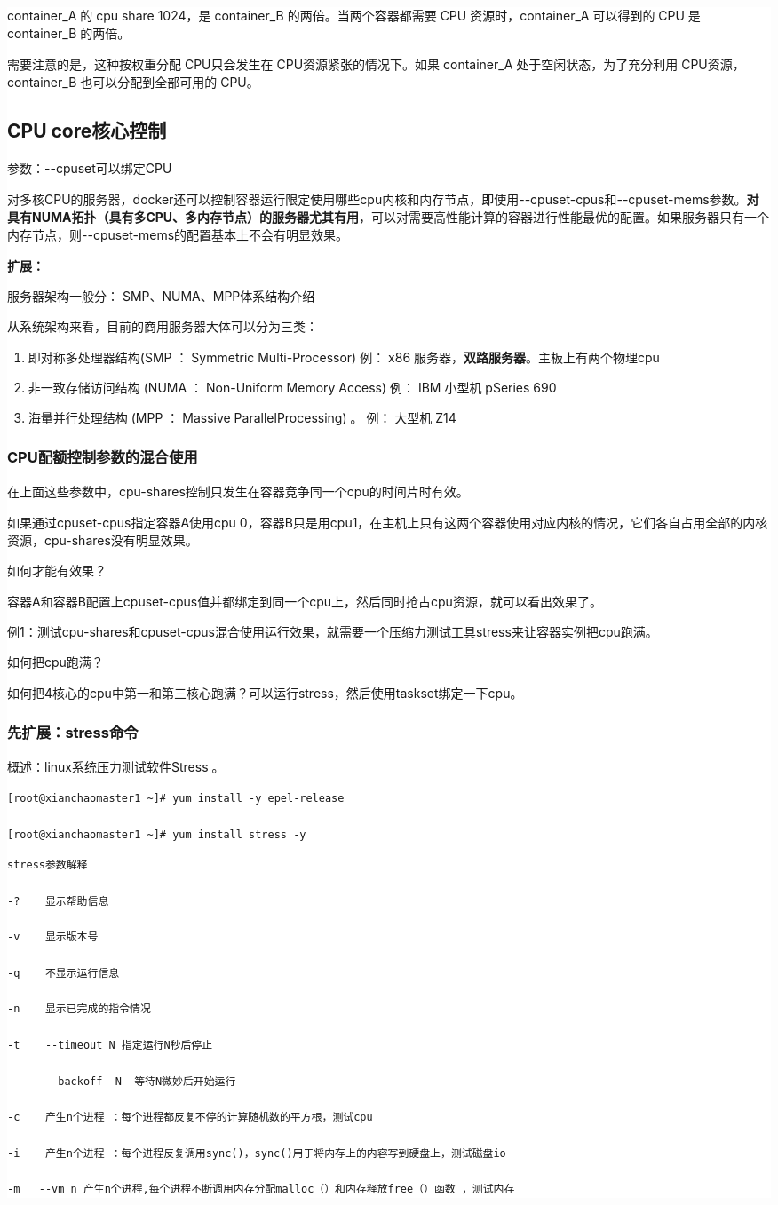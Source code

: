 container_A 的 cpu share 1024，是 container_B 的两倍。当两个容器都需要 CPU 资源时，container_A 可以得到的 CPU 是 container_B 的两倍。

需要注意的是，这种按权重分配 CPU只会发生在 CPU资源紧张的情况下。如果 container_A 处于空闲状态，为了充分利用 CPU资源，container_B 也可以分配到全部可用的 CPU。

## CPU core核心控制

参数：--cpuset可以绑定CPU

对多核CPU的服务器，docker还可以控制容器运行限定使用哪些cpu内核和内存节点，即使用--cpuset-cpus和--cpuset-mems参数。**对具有NUMA拓扑（具有多CPU、多内存节点）的服务器尤其有用**，可以对需要高性能计算的容器进行性能最优的配置。如果服务器只有一个内存节点，则--cpuset-mems的配置基本上不会有明显效果。

**扩展：**

服务器架构一般分： SMP、NUMA、MPP体系结构介绍



从系统架构来看，目前的商用服务器大体可以分为三类：

1. 即对称多处理器结构(SMP ： Symmetric Multi-Processor) 例： x86 服务器，**双路服务器**。主板上有两个物理cpu

2. 非一致存储访问结构 (NUMA ： Non-Uniform Memory Access) 例： IBM 小型机 pSeries 690

3. 海量并行处理结构 (MPP ： Massive ParallelProcessing) 。 例： 大型机 Z14

### CPU配额控制参数的混合使用

在上面这些参数中，cpu-shares控制只发生在容器竞争同一个cpu的时间片时有效。

如果通过cpuset-cpus指定容器A使用cpu 0，容器B只是用cpu1，在主机上只有这两个容器使用对应内核的情况，它们各自占用全部的内核资源，cpu-shares没有明显效果。

如何才能有效果？

容器A和容器B配置上cpuset-cpus值并都绑定到同一个cpu上，然后同时抢占cpu资源，就可以看出效果了。 

例1：测试cpu-shares和cpuset-cpus混合使用运行效果，就需要一个压缩力测试工具stress来让容器实例把cpu跑满。

如何把cpu跑满？ 

如何把4核心的cpu中第一和第三核心跑满？可以运行stress，然后使用taskset绑定一下cpu。 

### **先扩展：stress命令**

概述：linux系统压力测试软件Stress 。  

```
[root@xianchaomaster1 ~]# yum install -y epel-release

[root@xianchaomaster1 ~]# yum install stress -y
```

```
stress参数解释

-?    显示帮助信息

-v    显示版本号

-q    不显示运行信息

-n    显示已完成的指令情况

-t    --timeout N 指定运行N秒后停止    

​      --backoff  N  等待N微妙后开始运行

-c    产生n个进程 ：每个进程都反复不停的计算随机数的平方根，测试cpu

-i    产生n个进程 ：每个进程反复调用sync()，sync()用于将内存上的内容写到硬盘上，测试磁盘io

-m   --vm n 产生n个进程,每个进程不断调用内存分配malloc（）和内存释放free（）函数 ，测试内存
```